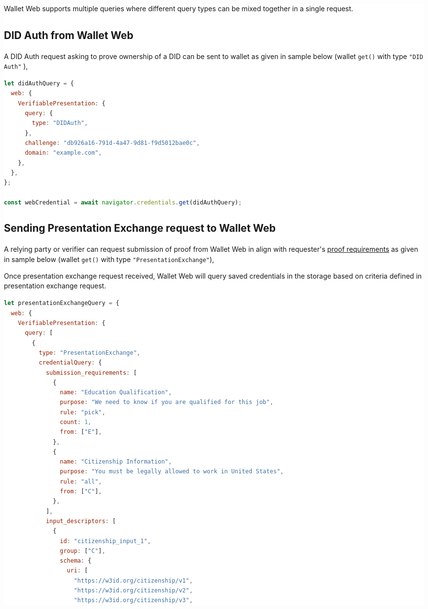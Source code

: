 Wallet Web supports multiple queries where different query types can be mixed together in a single request.

## DID Auth from Wallet Web

A DID Auth request asking to prove ownership of a DID can be sent to wallet as given in sample below (wallet `get()` with type `"DIDAuth"` ),

```js
let didAuthQuery = {
  web: {
    VerifiablePresentation: {
      query: {
        type: "DIDAuth",
      },
      challenge: "db926a16-791d-4a47-9d81-f9d5012bae0c",
      domain: "example.com",
    },
  },
};

const webCredential = await navigator.credentials.get(didAuthQuery);
```

## Sending Presentation Exchange request to Wallet Web

A relying party or verifier can request submission of proof from Wallet Web in align with requester's [proof requirements](https://identity.foundation/presentation-exchange/) as given in sample below (wallet `get()` with type `"PresentationExchange"`),

Once presentation exchange request received, Wallet Web will query saved credentials in the storage based on criteria defined in presentation exchange request.

```js
let presentationExchangeQuery = {
  web: {
    VerifiablePresentation: {
      query: [
        {
          type: "PresentationExchange",
          credentialQuery: {
            submission_requirements: [
              {
                name: "Education Qualification",
                purpose: "We need to know if you are qualified for this job",
                rule: "pick",
                count: 1,
                from: ["E"],
              },
              {
                name: "Citizenship Information",
                purpose: "You must be legally allowed to work in United States",
                rule: "all",
                from: ["C"],
              },
            ],
            input_descriptors: [
              {
                id: "citizenship_input_1",
                group: ["C"],
                schema: {
                  uri: [
                    "https://w3id.org/citizenship/v1",
                    "https://w3id.org/citizenship/v2",
                    "https://w3id.org/citizenship/v3",
```